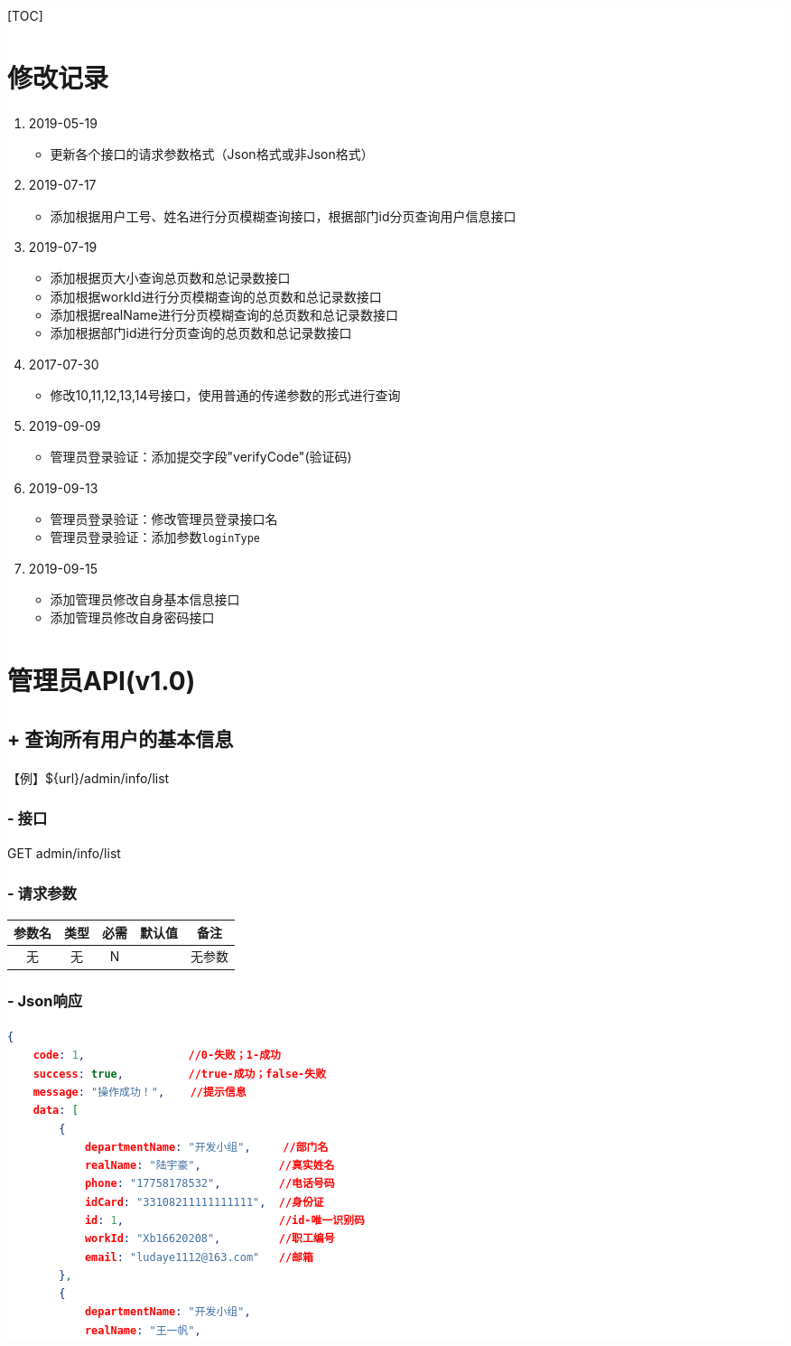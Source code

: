 [TOC]

# 修改记录

1. 2019-05-19
   - 更新各个接口的请求参数格式（Json格式或非Json格式）
2. 2019-07-17

    - 添加根据用户工号、姓名进行分页模糊查询接口，根据部门id分页查询用户信息接口
3. 2019-07-19

    - 添加根据页大小查询总页数和总记录数接口
    - 添加根据workId进行分页模糊查询的总页数和总记录数接口
    - 添加根据realName进行分页模糊查询的总页数和总记录数接口
    - 添加根据部门id进行分页查询的总页数和总记录数接口
4. 2017-07-30

    - 修改10,11,12,13,14号接口，使用普通的传递参数的形式进行查询
5. 2019-09-09
    - 管理员登录验证：添加提交字段"verifyCode"(验证码)
6. 2019-09-13
    - 管理员登录验证：修改管理员登录接口名
    - 管理员登录验证：添加参数`loginType`
7. 2019-09-15
    - 添加管理员修改自身基本信息接口
    - 添加管理员修改自身密码接口

# 管理员API(v1.0)

## + 查询所有用户的基本信息

【例】${url}/admin/info/list

### - 接口

GET admin/info/list

### - 请求参数

| 参数名 | 类型 | 必需 | 默认值 |  备注  |
| :----: | :--: | :--: | :----: | :----: |
|   无   |  无  |  N   |        | 无参数 |

### - Json响应

```json
{
    code: 1, 				//0-失败；1-成功
    success: true,			//true-成功；false-失败
    message: "操作成功！",	 //提示信息
    data: [
        {
            departmentName: "开发小组",		//部门名
            realName: "陆宇豪",			//真实姓名
            phone: "17758178532",		  //电话号码
            idCard: "33108211111111111",  //身份证
            id: 1,						  //id-唯一识别码
            workId: "Xb16620208",		  //职工编号
            email: "ludaye1112@163.com"	  //邮箱
        },
        {
            departmentName: "开发小组",
            realName: "王一帆",
```